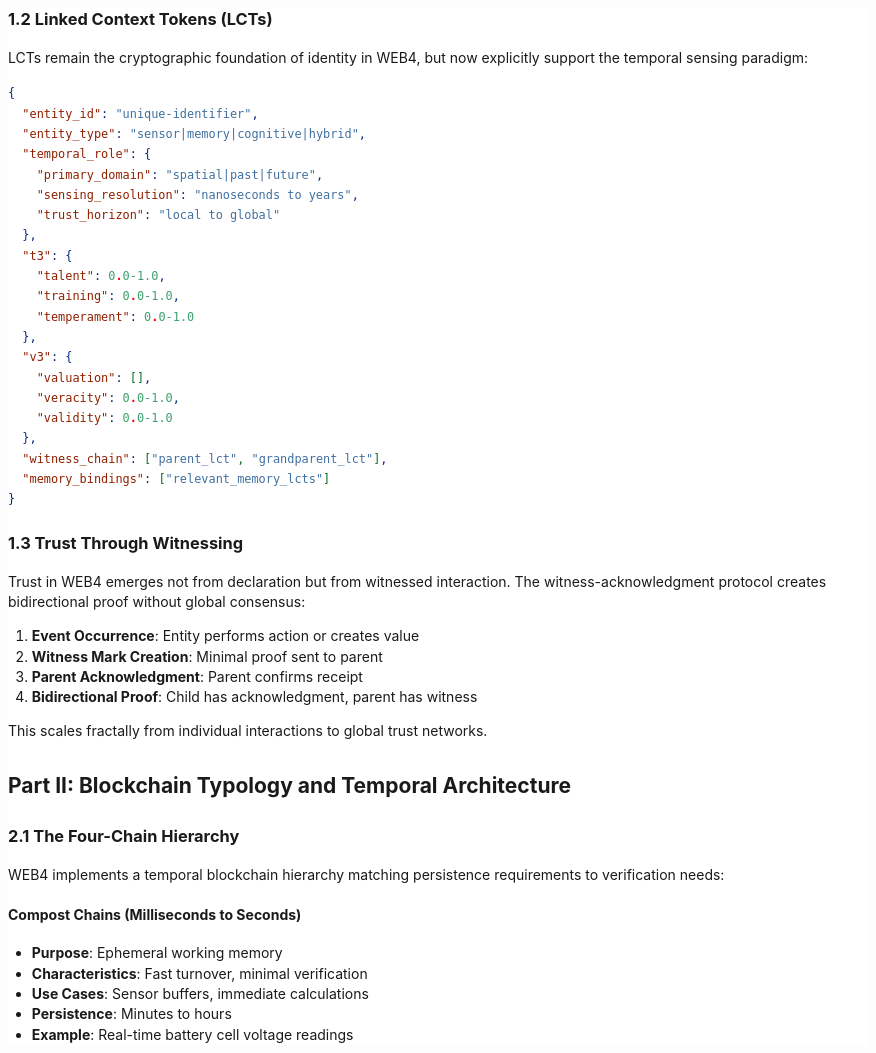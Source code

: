 ### 1.2 Linked Context Tokens (LCTs)

LCTs remain the cryptographic foundation of identity in WEB4, but now explicitly support the temporal sensing paradigm:

```json
{
  "entity_id": "unique-identifier",
  "entity_type": "sensor|memory|cognitive|hybrid",
  "temporal_role": {
    "primary_domain": "spatial|past|future",
    "sensing_resolution": "nanoseconds to years",
    "trust_horizon": "local to global"
  },
  "t3": {
    "talent": 0.0-1.0,
    "training": 0.0-1.0,
    "temperament": 0.0-1.0
  },
  "v3": {
    "valuation": [],
    "veracity": 0.0-1.0,
    "validity": 0.0-1.0
  },
  "witness_chain": ["parent_lct", "grandparent_lct"],
  "memory_bindings": ["relevant_memory_lcts"]
}
```

### 1.3 Trust Through Witnessing

Trust in WEB4 emerges not from declaration but from witnessed interaction. The witness-acknowledgment protocol creates bidirectional proof without global consensus:

1. **Event Occurrence**: Entity performs action or creates value
2. **Witness Mark Creation**: Minimal proof sent to parent
3. **Parent Acknowledgment**: Parent confirms receipt
4. **Bidirectional Proof**: Child has acknowledgment, parent has witness

This scales fractally from individual interactions to global trust networks.

## Part II: Blockchain Typology and Temporal Architecture

### 2.1 The Four-Chain Hierarchy

WEB4 implements a temporal blockchain hierarchy matching persistence requirements to verification needs:

#### Compost Chains (Milliseconds to Seconds)
- **Purpose**: Ephemeral working memory
- **Characteristics**: Fast turnover, minimal verification
- **Use Cases**: Sensor buffers, immediate calculations
- **Persistence**: Minutes to hours
- **Example**: Real-time battery cell voltage readings
